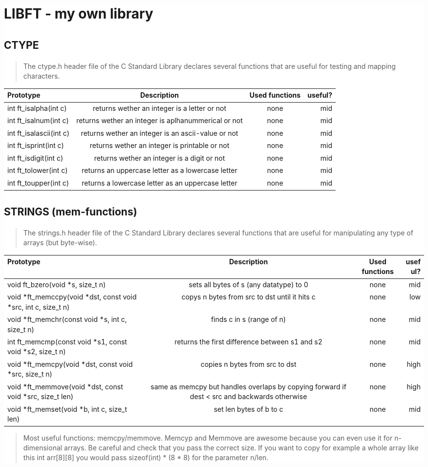 # LIBFT - my own library

## CTYPE

> The ctype.h header file of the C Standard Library declares several functions that are useful for
> testing and mapping characters.


| Prototype               | Description | Used functions     | useful? |
| :---                    |    :----:   |          :---: | ---: |
| int ft_isalpha(int c)   | returns wether an integer is a letter or not             | none | mid |
| int ft_isalnum(int c)   | returns wether an integer is aplhanummerical or not      | none | mid |
| int ft_isalascii(int c) | returns wether an integer is an ascii-value or not       | none | mid |
| int ft_isprint(int c)   | returns wether an integer is printable or not            | none | mid |
| int ft_isdigit(int c)   | returns wether an integer is a digit or not              | none | mid |
| int ft_tolower(int c)   | returns an uppercase letter as a lowercase letter        | none | mid |
| int ft_toupper(int c)   | returns a lowercase letter as an uppercase letter        | none | mid |

## STRINGS (mem-functions)


> The strings.h header file of the C Standard Library declares several functions that are useful for
> manipulating any type of arrays (but byte-wise).


| Prototype               | Description | Used functions     | useful? |
| :---                    |    :----:   |          :---: |          ---: |
| void ft_bzero(void *s, size_t n)                                | sets all bytes of s (any datatype) to 0                | none | mid |
| void *ft_memccpy(void *dst, const void *src, int c, size_t n)   | copys n bytes from src to dst until it hits c          | none | low |
| void *ft_memchr(const void *s, int c, size_t n)                 | finds c in s (range of n)                              | none | mid |
| int ft_memcmp(const void *s1, const void *s2, size_t n)         | returns the first difference between s1 and s2         | none | mid |
| void *ft_memcpy(void *dst, const void *src, size_t n)           | copies n bytes from src to dst                         | none | high|
| void 	*ft_memmove(void *dst, const void *src, size_t len)       | same as memcpy but handles overlaps by copying forward if dest < src and backwards otherwise                    | none | high|
| void	*ft_memset(void *b, int c, size_t len)                    | set len bytes of b to c                                | none | mid |


> Most useful functions: memcpy/memmove. Memcyp and Memmove are awesome because you can even use it for n-dimensional arrays. Be careful and check that you pass the correct size. If you want to copy for example a whole array like this int arr[8][8] you would pass sizeof(int) * (8 * 8) for the parameter n/len.



[//]: <| I recommend adding realloc here | realloc gives a pointer more memory withpout loosing its value               | malloc, free | high |> 